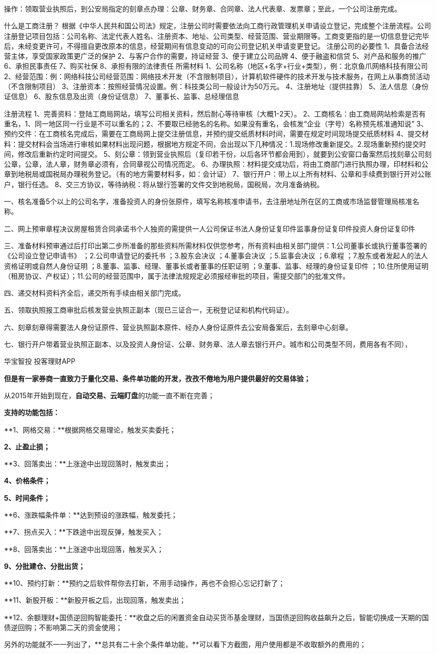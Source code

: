 操作：领取营业执照后，到公安局指定的刻章点办理：公章、财务章、合同章、法人代表章、发票章；至此，一个公司注册完成。

什么是工商注册？ 根据《中华人民共和国公司法》规定，注册公司时需要依法向工商行政管理机关申请设立登记，完成整个注册流程。公司注册登记项目包括：公司名称、法定代表人姓名、注册资本、地址、公司类型、经营范围、营业期限等。工商变更指的是一切信息登记完毕后，未经变更许可，不得擅自更改原本的信息，经营期间有信息变动的可向公司登记机关申请变更登记。 注册公司的必要性 1、具备合法经营主体，享受国家政策更广泛的保护 2、与客户合作的需要，持证经营 3、便于建立公司品牌 4、便于融盗和信贷 5、对产品和服务的推广 6、承担民事责任 7、购买社保 8、承担有限的法律责任 所需材料 1、公司名称（地区+名字+行业+类型），例：北京鱼爪网络科技有限公司 2、经营范围：例：网络科技公司经营范围：网络技术开发（不含限制项目），计算机软件硬件的技术开发与技术服务，在网上从事商贸活动（不含限制项目） 3、注册资本：按照经营情况设置。例：科技类公司一般设计为50万元。 4、注册地址（提供挂靠） 5、法人信息（身份证信息） 6、股东信息及出资（身份证信息） 7、董事长、监事、总经理信息

注册流程 1、完善资料：登陆工商局网站，填写公司相关资料，然后耐心等待审核（大概1-2天）。 2、工商核名：由工商局网站检索是否有重名，1、同一地区同一行业是不可以重名的；2、不要取已经驰名的名称。如果没有重名，会核发“企业（字号）名称预先核准通知说” 3、预约交件：在工商核名完成后，需要在工商局网上提交注册信息，并预约提交纸质材料时间，需要在规定时间现场提交纸质材料 4、提交材料：提交材料会当场进行审核如果材料出现问题，根据地方规定不同，会出现以下几种情况：1.现场修改重新提交。2.现场重新预约提交时间，修改后重新约定时间提交。 5、刻公章：领到营业执照后（复印若干份，以后各环节都会用到），就要到公安窗口备案然后找刻章公司刻公章，公章，法人章，财务章必须有，合同章视公司情况而定。 6、办理执照：材料提交成功后，将由工商部门进行执照办理，印材料和公章到地税局或国税局办理税务登记。（有的地方需要材料多，如：会计证） 7、银行开户：带上以上所有材料、公章和手续费到银行开对公账户，银行任选。 8、交三方协议，等待纳税：将从银行签署的文件交到地税局，国税局，次月准备纳税。

一、核名准备5个以上的公司名字，准备投资人的身份张原件，填写名称核准申请书，去注册地址所在区的工商或市场监督管理局核准名称。

二、网上预审章程决议房屋租赁合同承诺书个人独资的需提供一人公司保证书法人身份证复印件监事身份证复印件投资人身份证复印件

三、准备材料预审通过后打印出第二步所准备的那些资料所需材料仅供您参考，所有资料由相关部门提供：1.公司董事长或执行董事签署的《公司设立登记申请书》 ；2.公司申请登记的委托书 ；3.股东会决议 ；4.董事会决议 ；5.监事会决议 ；6.章程 ；7.股东或者发起人的法人资格证明或自然人身份证明 ；8.董事、监事、经理、董事长或者董事的任职证明 ；9.董事、监事、经理的身份证复印件 ；10.住所使用证明（租房协议、产权证）；11.公司的经营范围中，属于法律法规规定必须报经审批的项目，需提交部门的批准文件。

四、递交材料资料齐全后，递交所有手续由相关部门完成。

五、领取执照报工商审批后核发营业执照正副本（现已三证合一，无税登记证和机构代码证）。

六、刻章刻章得需要法人身份证原件、营业执照副本原件、经办人身份证原件去公安局备案后，去刻章中心刻章。

七、银行开户带着营业执照正副本、以及投资人身份证、公章、财务章、法人章去银行开户。城市和公司类型不同，费用各有不同），

华宝智投 投客理财APP

**但是有一家券商一直致力于量化交易、条件单功能的开发，孜孜不倦地为用户提供最好的交易体验；**

从2015年开始到现在，**自动交易、云端盯盘**的功能一直不断在完善；

**支持的功能包括：**

**1、网格交易：**根据网格交易理论，触发买卖委托；

**2、止盈止损；**

**3、回落卖出：**上涨途中出现回落时，触发卖出；

**4、价格条件；**

**5、时间条件；**

**6、涨跌幅条件单：**达到预设的涨跌幅，触发委托；

**7、拐点买入：**下跌途中出现反弹，触发买入；

**8、回落卖出：**上涨途中出现回落，触发买入；

**9、分批建仓、分批出货；**

**10、预约打新：**预约之后软件帮你去打新，不用手动操作，再也不会担心忘记打新了；

**11、新股开板：**新股开板之后，出现回落，触发卖出；

**12、余额理财+国债逆回购智能委托：**收盘之后的闲置资金自动买货币基金理财，当国债逆回购收益飙升之后，智能切换成一天期的国债逆回购；不影响第二天的资金使用；

另外的功能就不一一列出了，**总共有二十余个条件单功能，**可以看下方截图，用户使用都是不收取额外的费用的；
